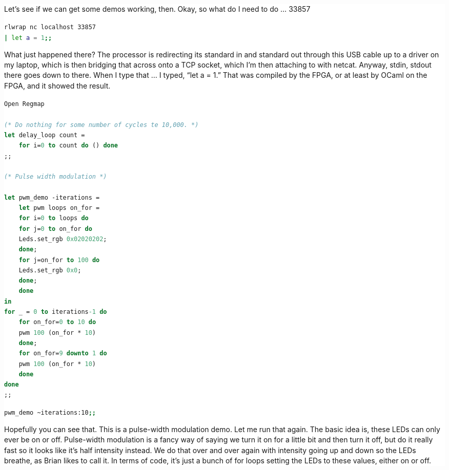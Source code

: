 
Let’s see if we can get some demos working, then. Okay, so what do I need to do … 33857 

```bash
rlwrap nc localhost 33857
| let a = 1;;
```

What just happened there? The processor is redirecting its standard in and standard out through this USB cable up to a driver on my laptop, which is then bridging that across onto a TCP socket, which I’m then attaching to with netcat. Anyway, stdin, stdout there goes down to there. When I type that … I typed, “let a = 1.” That was compiled by the FPGA, or at least by OCaml on the FPGA, and it showed the result.

```ocaml
Open Regmap

(* Do nothing for some number of cycles te 10,000. *)  
let delay_loop count =  
    for i=0 to count do () done  
;;  

(* Pulse width modulation *)  

let pwm_demo -iterations =  
    let pwm loops on_for =  
    for i=0 to loops do  
    for j=0 to on_for do  
    Leds.set_rgb 0x02020202;  
    done;  
    for j=on_for to 100 do  
    Leds.set_rgb 0x0;  
    done;  
    done  
in  
for _ = 0 to iterations-1 do  
    for on_for=0 to 10 do  
    pwm 100 (on_for * 10)  
    done;  
    for on_for=9 downto 1 do  
    pwm 100 (on_for * 10)  
    done  
done  
;;  
```

```bash
pwm_demo ~iterations:10;;
```


Hopefully you can see that. This is a pulse-width modulation demo. Let me run that again. The basic idea is, these LEDs can only ever be on or off. Pulse-width modulation is a fancy way of saying we turn it on for a little bit and then turn it off, but do it really fast so it looks like it’s half intensity instead. We do that over and over again with intensity going up and down so the LEDs breathe, as Brian likes to call it. In terms of code, it’s just a bunch of for loops setting the LEDs to these values, either on or off.
